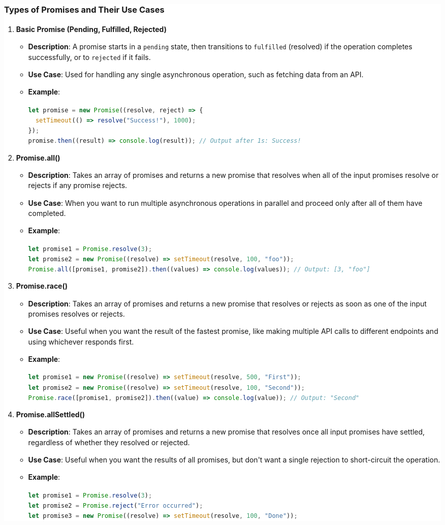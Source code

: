 ### Types of Promises and Their Use Cases

1. **Basic Promise (Pending, Fulfilled, Rejected)**
    - **Description**: A promise starts in a `pending` state, then transitions to `fulfilled` (resolved) if the operation completes successfully, or to `rejected` if it fails.
    - **Use Case**: Used for handling any single asynchronous operation, such as fetching data from an API.
    - **Example**:
        
        ```jsx
        let promise = new Promise((resolve, reject) => {
          setTimeout(() => resolve("Success!"), 1000);
        });
        promise.then((result) => console.log(result)); // Output after 1s: Success!
        
        ```
        
2. **Promise.all()**
    - **Description**: Takes an array of promises and returns a new promise that resolves when all of the input promises resolve or rejects if any promise rejects.
    - **Use Case**: When you want to run multiple asynchronous operations in parallel and proceed only after all of them have completed.
    - **Example**:
        
        ```jsx
        let promise1 = Promise.resolve(3);
        let promise2 = new Promise((resolve) => setTimeout(resolve, 100, "foo"));
        Promise.all([promise1, promise2]).then((values) => console.log(values)); // Output: [3, "foo"]
        
        ```
        
3. **Promise.race()**
    - **Description**: Takes an array of promises and returns a new promise that resolves or rejects as soon as one of the input promises resolves or rejects.
    - **Use Case**: Useful when you want the result of the fastest promise, like making multiple API calls to different endpoints and using whichever responds first.
    - **Example**:
        
        ```jsx
        let promise1 = new Promise((resolve) => setTimeout(resolve, 500, "First"));
        let promise2 = new Promise((resolve) => setTimeout(resolve, 100, "Second"));
        Promise.race([promise1, promise2]).then((value) => console.log(value)); // Output: "Second"
        
        ```
        
4. **Promise.allSettled()**
    - **Description**: Takes an array of promises and returns a new promise that resolves once all input promises have settled, regardless of whether they resolved or rejected.
    - **Use Case**: Useful when you want the results of all promises, but don't want a single rejection to short-circuit the operation.
    - **Example**:
        
        ```jsx
        let promise1 = Promise.resolve(3);
        let promise2 = Promise.reject("Error occurred");
        let promise3 = new Promise((resolve) => setTimeout(resolve, 100, "Done"));
        